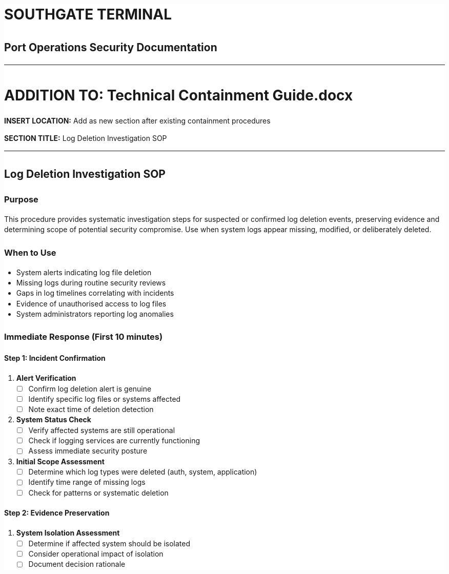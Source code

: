# SOUTHGATE TERMINAL
## Port Operations Security Documentation
---

# ADDITION TO: Technical Containment Guide.docx

**INSERT LOCATION:** Add as new section after existing containment procedures

**SECTION TITLE:** Log Deletion Investigation SOP

---

## Log Deletion Investigation SOP

### Purpose
This procedure provides systematic investigation steps for suspected or confirmed log deletion events, preserving evidence and determining scope of potential security compromise. Use when system logs appear missing, modified, or deliberately deleted.

### When to Use
- System alerts indicating log file deletion
- Missing logs during routine security reviews
- Gaps in log timelines correlating with incidents
- Evidence of unauthorised access to log files
- System administrators reporting log anomalies

### Immediate Response (First 10 minutes)

#### Step 1: Incident Confirmation
1. **Alert Verification**
   - [ ] Confirm log deletion alert is genuine
   - [ ] Identify specific log files or systems affected
   - [ ] Note exact time of deletion detection

2. **System Status Check**
   - [ ] Verify affected systems are still operational
   - [ ] Check if logging services are currently functioning
   - [ ] Assess immediate security posture

3. **Initial Scope Assessment**
   - [ ] Determine which log types were deleted (auth, system, application)
   - [ ] Identify time range of missing logs
   - [ ] Check for patterns or systematic deletion

#### Step 2: Evidence Preservation
1. **System Isolation Assessment**
   - [ ] Determine if affected system should be isolated
   - [ ] Consider operational impact of isolation
   - [ ] Document decision rationale
